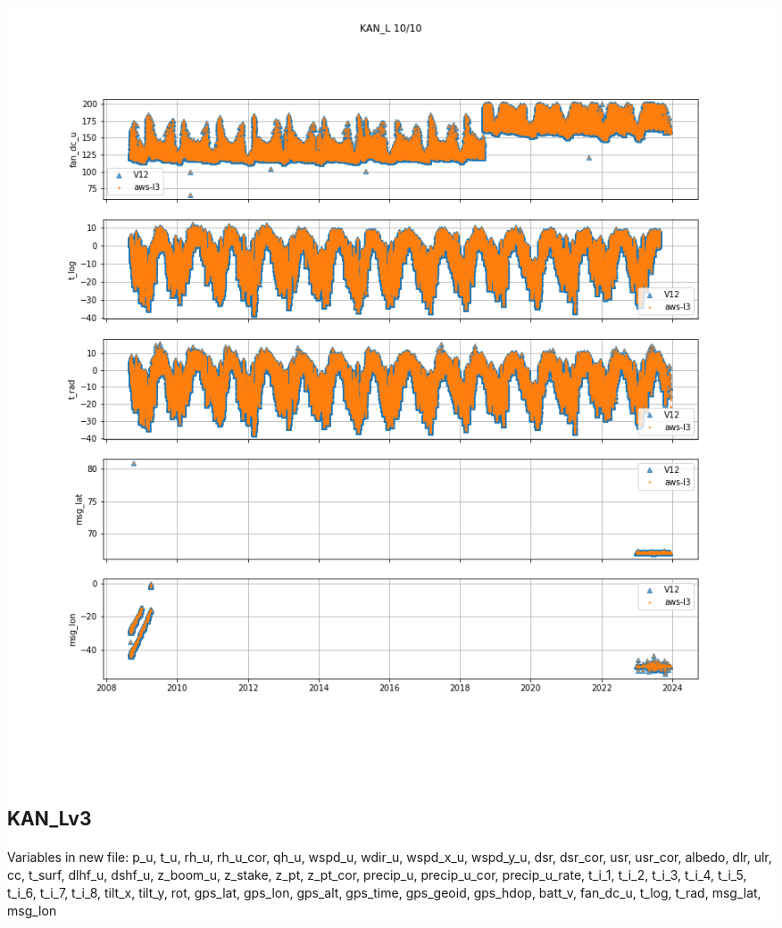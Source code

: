 ![KAN_L](../figures/new_dataverse_upload_aws-l3/KAN_L_9.png)
 
## KAN_Lv3
Variables in new file:
p_u, t_u, rh_u, rh_u_cor, qh_u, wspd_u, wdir_u, wspd_x_u, wspd_y_u, dsr, dsr_cor, usr, usr_cor, albedo, dlr, ulr, cc, t_surf, dlhf_u, dshf_u, z_boom_u, z_stake, z_pt, z_pt_cor, precip_u, precip_u_cor, precip_u_rate, t_i_1, t_i_2, t_i_3, t_i_4, t_i_5, t_i_6, t_i_7, t_i_8, tilt_x, tilt_y, rot, gps_lat, gps_lon, gps_alt, gps_time, gps_geoid, gps_hdop, batt_v, fan_dc_u, t_log, t_rad, msg_lat, msg_lon
